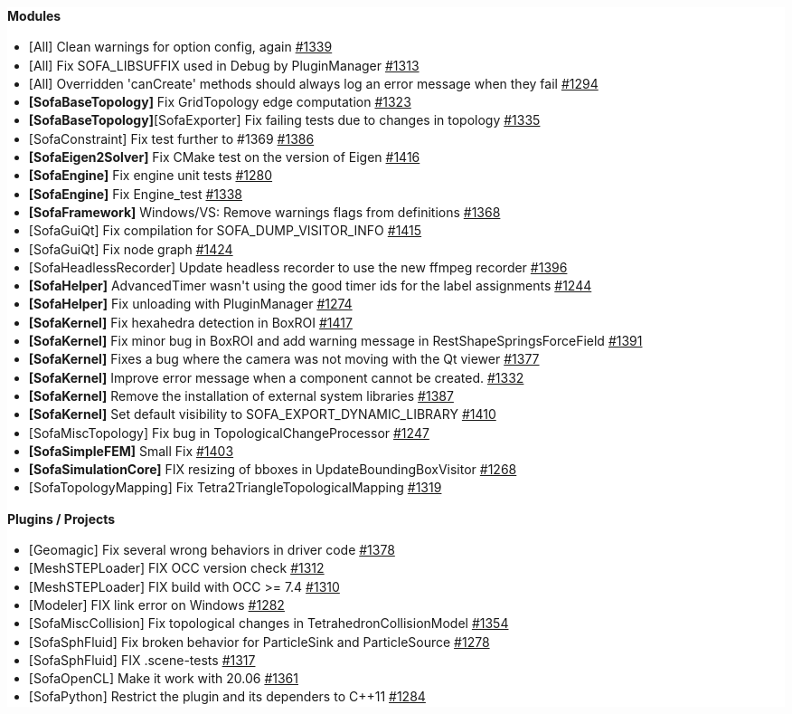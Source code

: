 **Modules**
- [All] Clean warnings for option config, again [#1339](https://github.com/sofa-framework/sofa/pull/1339)
- [All] Fix SOFA_LIBSUFFIX used in Debug by PluginManager [#1313](https://github.com/sofa-framework/sofa/pull/1313)
- [All] Overridden 'canCreate' methods should always log an error message when they fail [#1294](https://github.com/sofa-framework/sofa/pull/1294)
- **[SofaBaseTopology]** Fix GridTopology edge computation [#1323](https://github.com/sofa-framework/sofa/pull/1323)
- **[SofaBaseTopology]**[SofaExporter] Fix failing tests due to changes in topology [#1335](https://github.com/sofa-framework/sofa/pull/1335)
- [SofaConstraint] Fix test further to #1369 [#1386](https://github.com/sofa-framework/sofa/pull/1386)
- **[SofaEigen2Solver]** Fix CMake test on the version of Eigen [#1416](https://github.com/sofa-framework/sofa/pull/1416)
- **[SofaEngine]** Fix engine unit tests [#1280](https://github.com/sofa-framework/sofa/pull/1280)
- **[SofaEngine]** Fix Engine_test [#1338](https://github.com/sofa-framework/sofa/pull/1338)
- **[SofaFramework]** Windows/VS: Remove warnings flags from definitions [#1368](https://github.com/sofa-framework/sofa/pull/1368)
- [SofaGuiQt] Fix compilation for SOFA_DUMP_VISITOR_INFO [#1415](https://github.com/sofa-framework/sofa/pull/1415)
- [SofaGuiQt] Fix node graph [#1424](https://github.com/sofa-framework/sofa/pull/1424)
- [SofaHeadlessRecorder] Update headless recorder to use the new ffmpeg recorder [#1396](https://github.com/sofa-framework/sofa/pull/1396)
- **[SofaHelper]** AdvancedTimer wasn't using the good timer ids for the label assignments [#1244](https://github.com/sofa-framework/sofa/pull/1244)
- **[SofaHelper]** Fix unloading with PluginManager [#1274](https://github.com/sofa-framework/sofa/pull/1274)
- **[SofaKernel]** Fix hexahedra detection in BoxROI [#1417](https://github.com/sofa-framework/sofa/pull/1417)
- **[SofaKernel]** Fix minor bug in BoxROI and add warning message in RestShapeSpringsForceField [#1391](https://github.com/sofa-framework/sofa/pull/1391)
- **[SofaKernel]** Fixes a bug where the camera was not moving with the Qt viewer [#1377](https://github.com/sofa-framework/sofa/pull/1377)
- **[SofaKernel]** Improve error message when a component cannot be created. [#1332](https://github.com/sofa-framework/sofa/pull/1332)
- **[SofaKernel]** Remove the installation of external system libraries [#1387](https://github.com/sofa-framework/sofa/pull/1387)
- **[SofaKernel]** Set default visibility to SOFA_EXPORT_DYNAMIC_LIBRARY [#1410](https://github.com/sofa-framework/sofa/pull/1410)
- [SofaMiscTopology] Fix bug in TopologicalChangeProcessor [#1247](https://github.com/sofa-framework/sofa/pull/1247)
- **[SofaSimpleFEM]** Small Fix [#1403](https://github.com/sofa-framework/sofa/pull/1403)
- **[SofaSimulationCore]** FIX resizing of bboxes in UpdateBoundingBoxVisitor [#1268](https://github.com/sofa-framework/sofa/pull/1268)
- [SofaTopologyMapping] Fix Tetra2TriangleTopologicalMapping [#1319](https://github.com/sofa-framework/sofa/pull/1319)

**Plugins / Projects**
- [Geomagic] Fix several wrong behaviors in driver code [#1378](https://github.com/sofa-framework/sofa/pull/1378)
- [MeshSTEPLoader] FIX OCC version check [#1312](https://github.com/sofa-framework/sofa/pull/1312)
- [MeshSTEPLoader] FIX build with OCC >= 7.4 [#1310](https://github.com/sofa-framework/sofa/pull/1310)
- [Modeler] FIX link error on Windows [#1282](https://github.com/sofa-framework/sofa/pull/1282)
- [SofaMiscCollision] Fix topological changes in TetrahedronCollisionModel  [#1354](https://github.com/sofa-framework/sofa/pull/1354)
- [SofaSphFluid] Fix broken behavior for ParticleSink and ParticleSource [#1278](https://github.com/sofa-framework/sofa/pull/1278)
- [SofaSphFluid] FIX .scene-tests [#1317](https://github.com/sofa-framework/sofa/pull/1317)
- [SofaOpenCL] Make it work with 20.06 [#1361](https://github.com/sofa-framework/sofa/pull/1361)
- [SofaPython] Restrict the plugin and its dependers to C++11 [#1284](https://github.com/sofa-framework/sofa/pull/1284)
